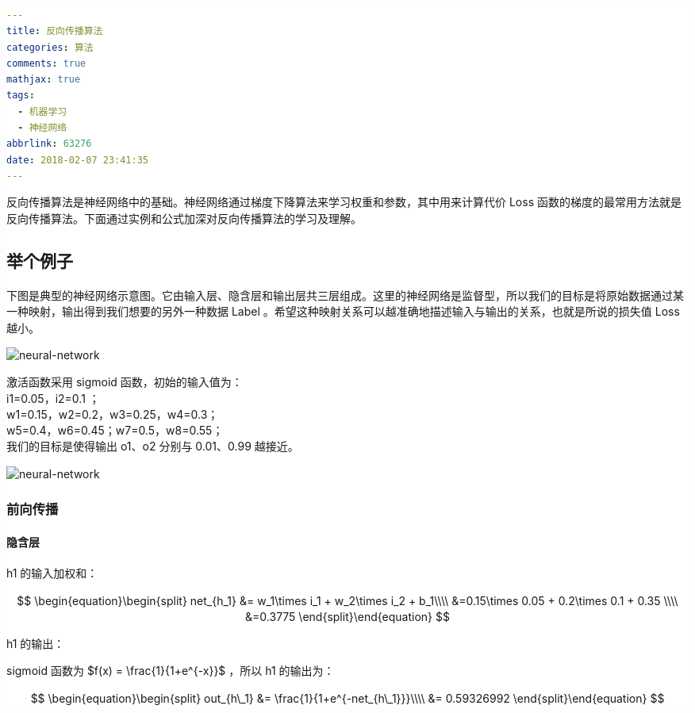```yaml
---
title: 反向传播算法
categories: 算法
comments: true
mathjax: true
tags:
  - 机器学习
  - 神经网络
abbrlink: 63276
date: 2018-02-07 23:41:35
---
```


反向传播算法是神经网络中的基础。神经网络通过梯度下降算法来学习权重和参数，其中用来计算代价 Loss 函数的梯度的最常用方法就是反向传播算法。下面通过实例和公式加深对反向传播算法的学习及理解。



## 举个例子

下图是典型的神经网络示意图。它由输入层、隐含层和输出层共三层组成。这里的神经网络是监督型，所以我们的目标是将原始数据通过某一种映射，输出得到我们想要的另外一种数据 Label 。希望这种映射关系可以越准确地描述输入与输出的关系，也就是所说的损失值 Loss 越小。

![neural-network](neural-network1.png "神经网络示意图")

激活函数采用 sigmoid 函数，初始的输入值为：  
i1=0.05，i2=0.1 ；  
w1=0.15，w2=0.2，w3=0.25，w4=0.3；  
w5=0.4，w6=0.45；w7=0.5，w8=0.55；  
我们的目标是使得输出 o1、o2 分别与 0.01、0.99 越接近。

![neural-network](neural-network2.png "初始状态")

### 前向传播

#### 隐含层

h1 的输入加权和：

$$
\begin{equation}\begin{split}
net_{h_1} &= w_1\times i_1 + w_2\times i_2 + b_1\\\\
&=0.15\times 0.05 + 0.2\times 0.1 + 0.35 \\\\
&=0.3775
\end{split}\end{equation}
$$

h1 的输出：

sigmoid 函数为 $f(x) = \frac{1}{1+e^{-x}}$ ，所以 h1 的输出为：

$$
\begin{equation}\begin{split}
out_{h\_1} &= \frac{1}{1+e^{-net_{h\_1}}}\\\\
&= 0.59326992
\end{split}\end{equation}
$$

